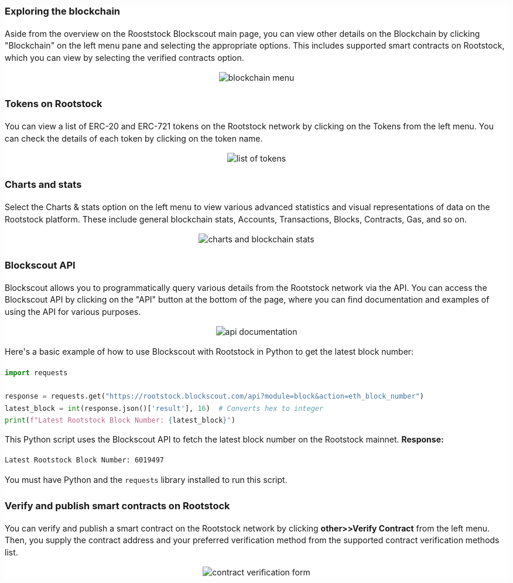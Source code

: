 ### Exploring the blockchain
Aside from the overview on the Rooststock Blockscout main page, you can view other details on the Blockchain by clicking "Blockchain" on the left menu pane and selecting the appropriate options. This includes supported smart contracts on Rootstock, which you can view by selecting the verified contracts option.
<div align="center"><img width="100%" src="/assets/img/developer/explorer/blockscout-explore.png" alt="blockchain menu"/></div>

### Tokens on Rootstock
You can view a list of ERC-20 and ERC-721 tokens on the Rootstock network by clicking on the Tokens from the left menu. You can check the details of each token by clicking on the token name.
<div align="center"><img width="100%" src="/assets/img/developer/explorer/blockscout-tokens.png" alt="list of tokens"/></div>

### Charts and stats
Select the Charts & stats option on the left menu to view various advanced statistics and visual representations of data on the Rootstock platform. These include general blockchain stats, Accounts, Transactions, Blocks, Contracts, Gas, and so on.
<div align="center"><img width="100%" src="/assets/img/developer/explorer/blockscout-tokens.png" alt="charts and blockchain stats"/></div>

### Blockscout API
Blockscout allows you to programmatically query various details from the Rootstock network via the API. You can access the Blockscout API by clicking on the "API" button at the bottom of the page, where you can find documentation and examples of using the API for various purposes.

<div align="center"><img width="100%" src="/assets/img/developer/explorer/blockscout-api.png" alt="api documentation"/></div>

Here's a basic example of how to use Blockscout with Rootstock in Python to get the latest block number:
```python
import requests

response = requests.get("https://rootstock.blockscout.com/api?module=block&action=eth_block_number")
latest_block = int(response.json()['result'], 16)  # Converts hex to integer
print(f"Latest Rootstock Block Number: {latest_block}")
```
This Python script uses the Blockscout API to fetch the latest block number on the Rootstock mainnet. 
**Response:**
```bash
Latest Rootstock Block Number: 6019497
```
You must have Python and the `requests` library installed to run this script.

### Verify and publish smart contracts on Rootstock
You can verify and publish a smart contract on the Rootstock network by clicking **other>>Verify Contract** from the left menu. Then, you supply the contract address and your preferred verification method from the supported contract verification methods list.
<div align="center"><img width="100%" src="/assets/img/developer/explorer/blockscout-verify.png" alt="contract verification form"/></div>
